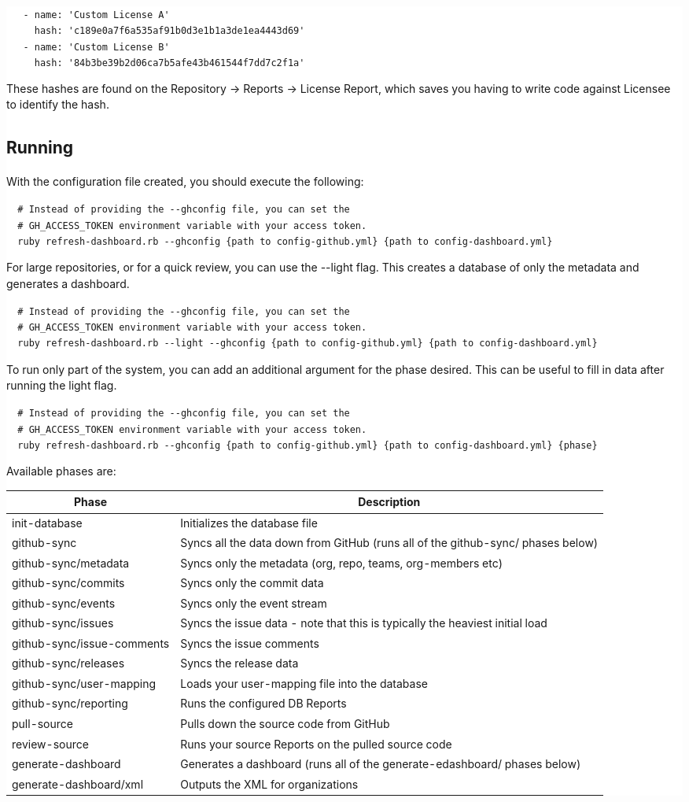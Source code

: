 ```
   - name: 'Custom License A'
     hash: 'c189e0a7f6a535af91b0d3e1b1a3de1ea4443d69'
   - name: 'Custom License B'
     hash: '84b3be39b2d06ca7b5afe43b461544f7dd7c2f1a'
```

These hashes are found on the Repository -> Reports -> License Report, which saves you having to write code against Licensee to identify the hash.

## Running

With the configuration file created, you should execute the following:

```
  # Instead of providing the --ghconfig file, you can set the
  # GH_ACCESS_TOKEN environment variable with your access token.
  ruby refresh-dashboard.rb --ghconfig {path to config-github.yml} {path to config-dashboard.yml}
```

For large repositories, or for a quick review, you can use the --light flag. This creates a database of only the metadata and generates a dashboard.

```
  # Instead of providing the --ghconfig file, you can set the
  # GH_ACCESS_TOKEN environment variable with your access token.
  ruby refresh-dashboard.rb --light --ghconfig {path to config-github.yml} {path to config-dashboard.yml}
```

To run only part of the system, you can add an additional argument for the phase desired. This can be useful to fill in data after running the light flag.

```
  # Instead of providing the --ghconfig file, you can set the
  # GH_ACCESS_TOKEN environment variable with your access token.
  ruby refresh-dashboard.rb --ghconfig {path to config-github.yml} {path to config-dashboard.yml} {phase}
```

Available phases are:

| Phase | Description |
| ----- | -------- |
|  init-database | Initializes the database file |
|  github-sync | Syncs all the data down from GitHub (runs all of the github-sync/ phases below) |
|  github-sync/metadata | Syncs only the metadata (org, repo, teams, org-members etc) |
|  github-sync/commits | Syncs only the commit data |
|  github-sync/events | Syncs only the event stream |
|  github-sync/issues | Syncs the issue data - note that this is typically the heaviest initial load |
|  github-sync/issue-comments | Syncs the issue comments |
|  github-sync/releases | Syncs the release data |
|  github-sync/user-mapping | Loads your user-mapping file into the database |
|  github-sync/reporting | Runs the configured DB Reports |
|  pull-source | Pulls down the source code from GitHub |
|  review-source | Runs your source Reports on the pulled source code |
|  generate-dashboard | Generates a dashboard (runs all of the generate-edashboard/ phases below)|
|  generate-dashboard/xml | Outputs the XML for organizations |
